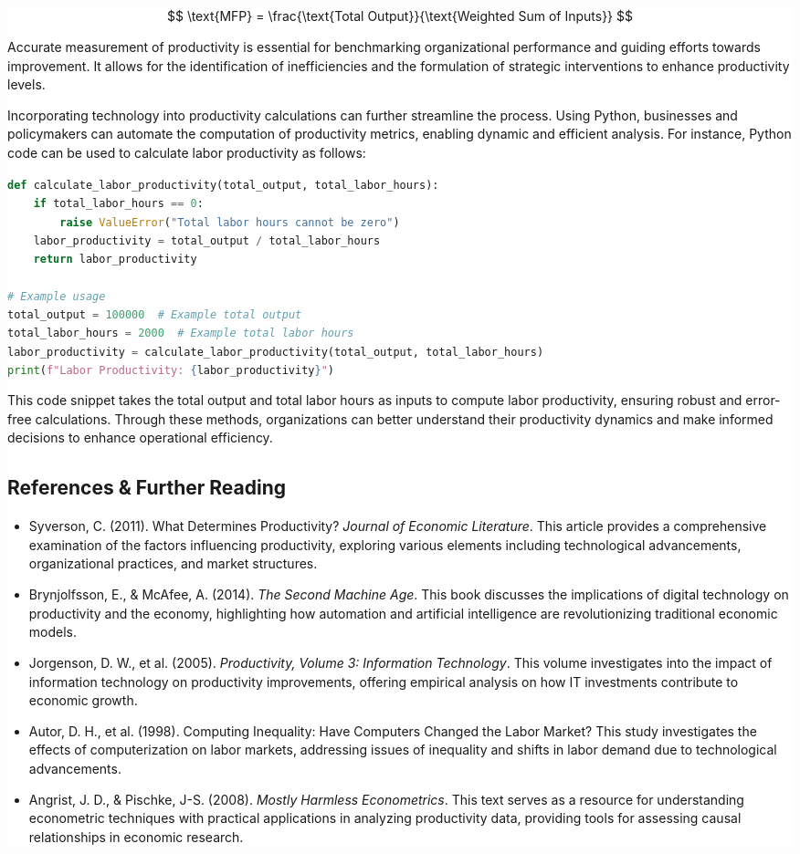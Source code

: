 $$
\text{MFP} = \frac{\text{Total Output}}{\text{Weighted Sum of Inputs}}
$$

Accurate measurement of productivity is essential for benchmarking organizational performance and guiding efforts towards improvement. It allows for the identification of inefficiencies and the formulation of strategic interventions to enhance productivity levels.

Incorporating technology into productivity calculations can further streamline the process. Using Python, businesses and policymakers can automate the computation of productivity metrics, enabling dynamic and efficient analysis. For instance, Python code can be used to calculate labor productivity as follows:

```python
def calculate_labor_productivity(total_output, total_labor_hours):
    if total_labor_hours == 0:
        raise ValueError("Total labor hours cannot be zero")
    labor_productivity = total_output / total_labor_hours
    return labor_productivity

# Example usage
total_output = 100000  # Example total output
total_labor_hours = 2000  # Example total labor hours
labor_productivity = calculate_labor_productivity(total_output, total_labor_hours)
print(f"Labor Productivity: {labor_productivity}")
```

This code snippet takes the total output and total labor hours as inputs to compute labor productivity, ensuring robust and error-free calculations. Through these methods, organizations can better understand their productivity dynamics and make informed decisions to enhance operational efficiency.

## References & Further Reading

- Syverson, C. (2011). What Determines Productivity? *Journal of Economic Literature*. This article provides a comprehensive examination of the factors influencing productivity, exploring various elements including technological advancements, organizational practices, and market structures.

- Brynjolfsson, E., & McAfee, A. (2014). *The Second Machine Age*. This book discusses the implications of digital technology on productivity and the economy, highlighting how automation and artificial intelligence are revolutionizing traditional economic models.

- Jorgenson, D. W., et al. (2005). *Productivity, Volume 3: Information Technology*. This volume investigates into the impact of information technology on productivity improvements, offering empirical analysis on how IT investments contribute to economic growth.

- Autor, D. H., et al. (1998). Computing Inequality: Have Computers Changed the Labor Market? This study investigates the effects of computerization on labor markets, addressing issues of inequality and shifts in labor demand due to technological advancements.

- Angrist, J. D., & Pischke, J-S. (2008). *Mostly Harmless Econometrics*. This text serves as a resource for understanding econometric techniques with practical applications in analyzing productivity data, providing tools for assessing causal relationships in economic research.

